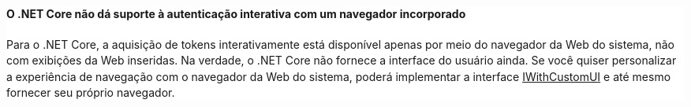 #### <a name="net-core-doesnt-support-interactive-authentication-with-an-embedded-browser"></a>O .NET Core não dá suporte à autenticação interativa com um navegador incorporado

Para o .NET Core, a aquisição de tokens interativamente está disponível apenas por meio do navegador da Web do sistema, não com exibições da Web inseridas. Na verdade, o .NET Core não fornece a interface do usuário ainda.
Se você quiser personalizar a experiência de navegação com o navegador da Web do sistema, poderá implementar a interface [IWithCustomUI](scenario-desktop-acquire-token.md#withcustomwebui) e até mesmo fornecer seu próprio navegador.
